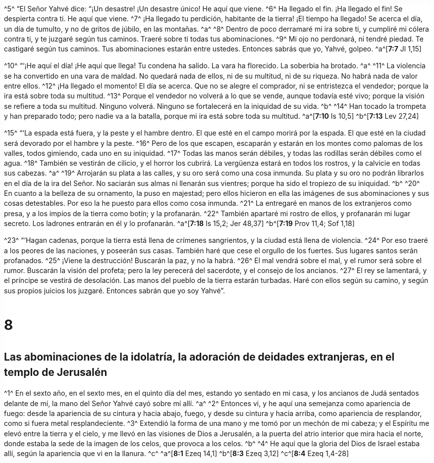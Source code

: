  ^5^ “El Señor Yahvé dice: “¡Un desastre! ¡Un desastre único! He aquí que viene. ^6^ Ha llegado el fin. ¡Ha llegado el fin! Se despierta contra ti. He aquí que viene. ^7^ ¡Ha llegado tu perdición, habitante de la tierra! ¡El tiempo ha llegado! Se acerca el día, un día de tumulto, y no de gritos de júbilo, en las montañas. ^a^ ^8^ Dentro de poco derramaré mi ira sobre ti, y cumpliré mi cólera contra ti, y te juzgaré según tus caminos. Traeré sobre ti todas tus abominaciones. ^9^ Mi ojo no perdonará, ni tendré piedad. Te castigaré según tus caminos. Tus abominaciones estarán entre ustedes. Entonces sabrás que yo, Yahvé, golpeo.
^a^[**7:7** Jl 1,15]

 ^10^ “‘¡He aquí el día! ¡He aquí que llega! Tu condena ha salido. La vara ha florecido. La soberbia ha brotado. ^a^ ^11^ La violencia se ha convertido en una vara de maldad. No quedará nada de ellos, ni de su multitud, ni de su riqueza. No habrá nada de valor entre ellos. ^12^ ¡Ha llegado el momento! El día se acerca. Que no se alegre el comprador, ni se entristezca el vendedor; porque la ira está sobre toda su multitud. ^13^ Porque el vendedor no volverá a lo que se vende, aunque todavía esté vivo; porque la visión se refiere a toda su multitud. Ninguno volverá. Ninguno se fortalecerá en la iniquidad de su vida. ^b^ ^14^ Han tocado la trompeta y han preparado todo; pero nadie va a la batalla, porque mi ira está sobre toda su multitud.
^a^[**7:10** Is 10,5] ^b^[**7:13** Lev 27,24]

 ^15^ “‘La espada está fuera, y la peste y el hambre dentro. El que esté en el campo morirá por la espada. El que esté en la ciudad será devorado por el hambre y la peste. ^16^ Pero de los que escapen, escaparán y estarán en los montes como palomas de los valles, todos gimiendo, cada uno en su iniquidad. ^17^ Todas las manos serán débiles, y todas las rodillas serán débiles como el agua. ^18^ También se vestirán de cilicio, y el horror los cubrirá. La vergüenza estará en todos los rostros, y la calvicie en todas sus cabezas. ^a^ ^19^ Arrojarán su plata a las calles, y su oro será como una cosa inmunda. Su plata y su oro no podrán librarlos en el día de la ira del Señor. No saciarán sus almas ni llenarán sus vientres; porque ha sido el tropiezo de su iniquidad. ^b^ ^20^ En cuanto a la belleza de su ornamento, la puso en majestad; pero ellos hicieron en ella las imágenes de sus abominaciones y sus cosas detestables. Por eso la he puesto para ellos como cosa inmunda. ^21^ La entregaré en manos de los extranjeros como presa, y a los impíos de la tierra como botín; y la profanarán. ^22^ También apartaré mi rostro de ellos, y profanarán mi lugar secreto. Los ladrones entrarán en él y lo profanarán.
^a^[**7:18** Is 15,2; Jer 48,37] ^b^[**7:19** Prov 11,4; Sof 1,18]

 ^23^ “‘Hagan cadenas, porque la tierra está llena de crímenes sangrientos, y la ciudad está llena de violencia. ^24^ Por eso traeré a los peores de las naciones, y poseerán sus casas. También haré que cese el orgullo de los fuertes. Sus lugares santos serán profanados. ^25^ ¡Viene la destrucción! Buscarán la paz, y no la habrá. ^26^ El mal vendrá sobre el mal, y el rumor será sobre el rumor. Buscarán la visión del profeta; pero la ley perecerá del sacerdote, y el consejo de los ancianos. ^27^ El rey se lamentará, y el príncipe se vestirá de desolación. Las manos del pueblo de la tierra estarán turbadas. Haré con ellos según su camino, y según sus propios juicios los juzgaré. Entonces sabrán que yo soy Yahvé”.

# 8
## Las abominaciones de la idolatría, la adoración de deidades extranjeras, en el templo de Jerusalén
^1^ En el sexto año, en el sexto mes, en el quinto día del mes, estando yo sentado en mi casa, y los ancianos de Judá sentados delante de mí, la mano del Señor Yahvé cayó sobre mí allí. ^a^ ^2^ Entonces vi, y he aquí una semejanza como apariencia de fuego: desde la apariencia de su cintura y hacia abajo, fuego, y desde su cintura y hacia arriba, como apariencia de resplandor, como si fuera metal resplandeciente. ^3^ Extendió la forma de una mano y me tomó por un mechón de mi cabeza; y el Espíritu me elevó entre la tierra y el cielo, y me llevó en las visiones de Dios a Jerusalén, a la puerta del atrio interior que mira hacia el norte, donde estaba la sede de la imagen de los celos, que provoca a los celos. ^b^ ^4^ He aquí que la gloria del Dios de Israel estaba allí, según la apariencia que vi en la llanura. ^c^
^a^[**8:1** Ezeq 14,1] ^b^[**8:3** Ezeq 3,12] ^c^[**8:4** Ezeq 1,4-28]
